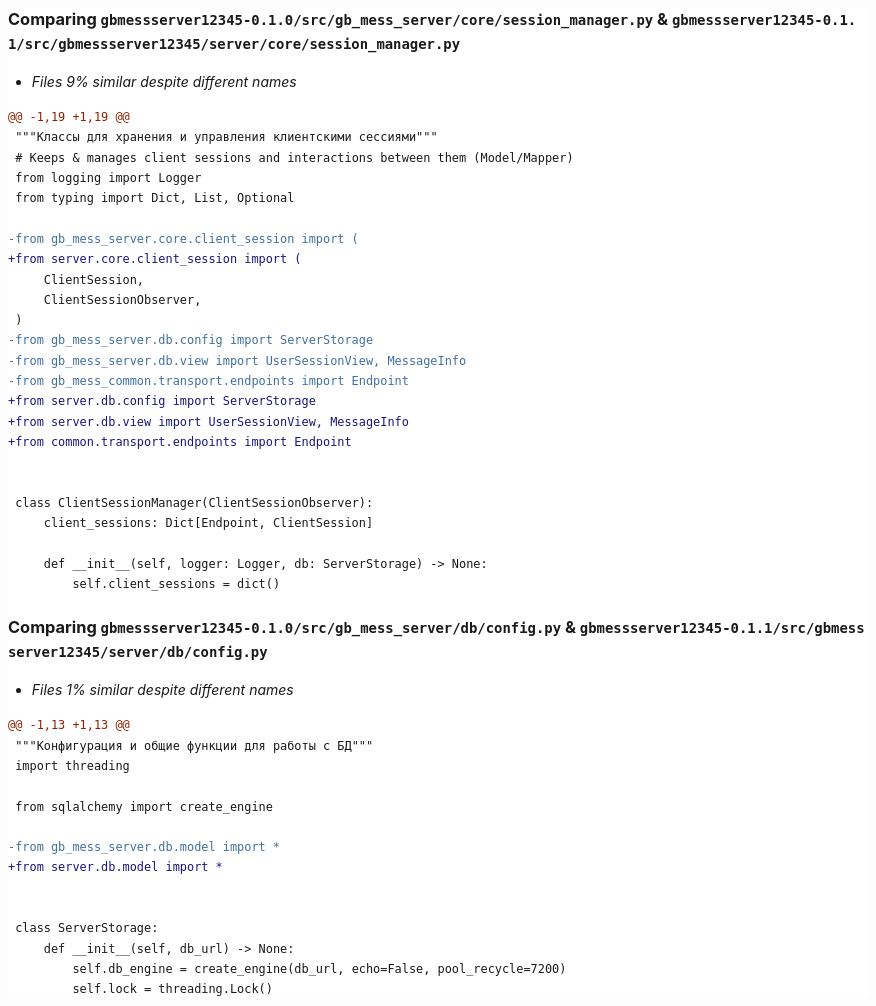 ### Comparing `gbmessserver12345-0.1.0/src/gb_mess_server/core/session_manager.py` & `gbmessserver12345-0.1.1/src/gbmessserver12345/server/core/session_manager.py`

 * *Files 9% similar despite different names*

```diff
@@ -1,19 +1,19 @@
 """Классы для хранения и управления клиентскими сессиями"""
 # Keeps & manages client sessions and interactions between them (Model/Mapper)
 from logging import Logger
 from typing import Dict, List, Optional
 
-from gb_mess_server.core.client_session import (
+from server.core.client_session import (
     ClientSession,
     ClientSessionObserver,
 )
-from gb_mess_server.db.config import ServerStorage
-from gb_mess_server.db.view import UserSessionView, MessageInfo
-from gb_mess_common.transport.endpoints import Endpoint
+from server.db.config import ServerStorage
+from server.db.view import UserSessionView, MessageInfo
+from common.transport.endpoints import Endpoint
 
 
 class ClientSessionManager(ClientSessionObserver):
     client_sessions: Dict[Endpoint, ClientSession]
 
     def __init__(self, logger: Logger, db: ServerStorage) -> None:
         self.client_sessions = dict()
```

### Comparing `gbmessserver12345-0.1.0/src/gb_mess_server/db/config.py` & `gbmessserver12345-0.1.1/src/gbmessserver12345/server/db/config.py`

 * *Files 1% similar despite different names*

```diff
@@ -1,13 +1,13 @@
 """Конфигурация и общие функции для работы с БД"""
 import threading
 
 from sqlalchemy import create_engine
 
-from gb_mess_server.db.model import *
+from server.db.model import *
 
 
 class ServerStorage:
     def __init__(self, db_url) -> None:
         self.db_engine = create_engine(db_url, echo=False, pool_recycle=7200)
         self.lock = threading.Lock()
```
